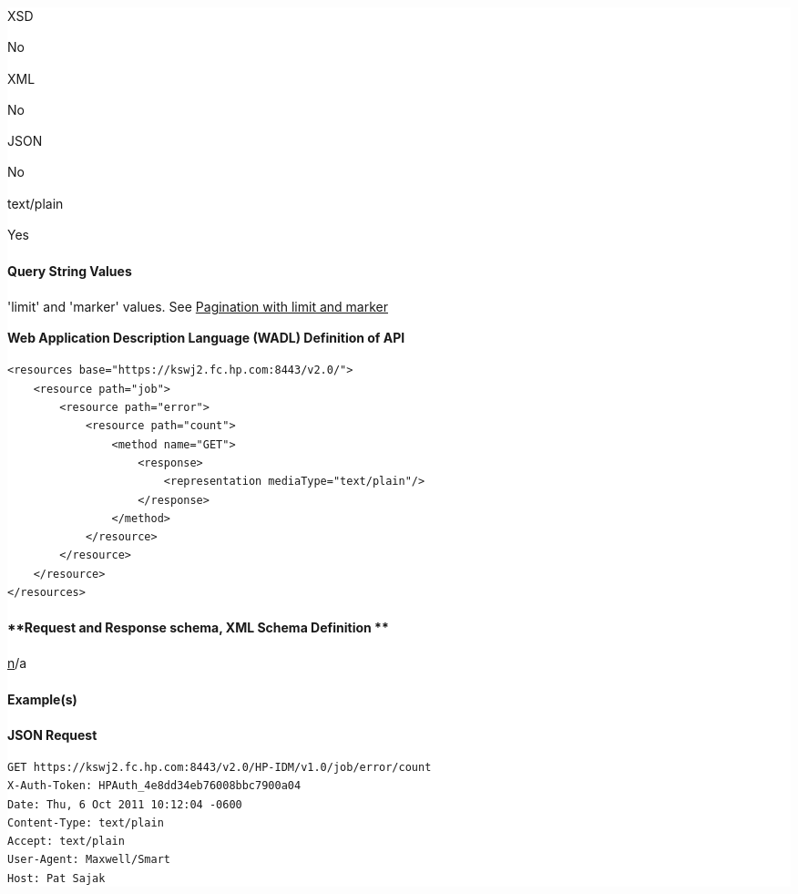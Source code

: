 XSD

No

XML

No

JSON

No

text/plain

Yes

#### **Query String Values**

'limit' and 'marker' values. See [Pagination with limit and
marker](Pagination%20with%20limit%20and%20marker%20query%20parameters.html "Pagination with limit and marker query parameters")

**Web Application Description Language (WADL) Definition of API**

~~~
<resources base="https://kswj2.fc.hp.com:8443/v2.0/">
    <resource path="job">
        <resource path="error">
            <resource path="count">
                <method name="GET">
                    <response>
                        <representation mediaType="text/plain"/>
                    </response>
                </method>
            </resource>
        </resource>
    </resource>
</resources>
~~~

#### **Request and Response schema,  XML Schema Definition **

[n](xsd/JobTicket.xsd)/a

#### **Example(s)**

**JSON Request**

~~~
GET https://kswj2.fc.hp.com:8443/v2.0/HP-IDM/v1.0/job/error/count
X-Auth-Token: HPAuth_4e8dd34eb76008bbc7900a04
Date: Thu, 6 Oct 2011 10:12:04 -0600
Content-Type: text/plain
Accept: text/plain
User-Agent: Maxwell/Smart
Host: Pat Sajak
~~~
